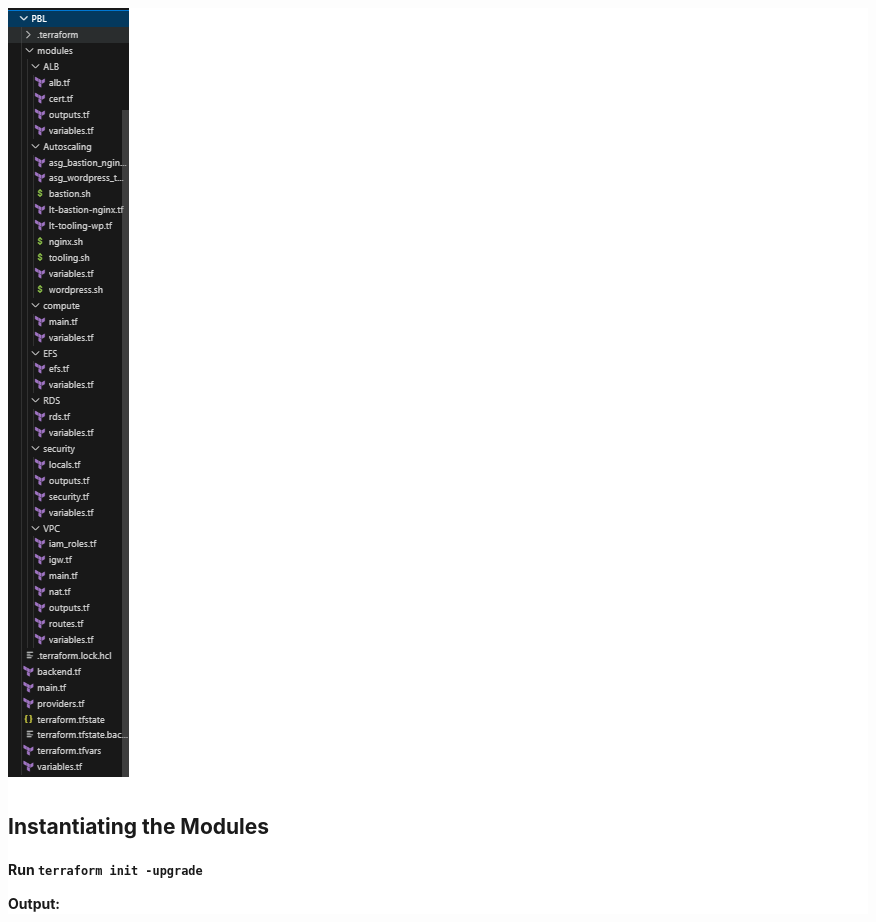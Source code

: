 ![module-dir](./images/modules-dir-01.PNG)

## Instantiating the Modules

**Run `terraform init -upgrade`**

**Output:**
